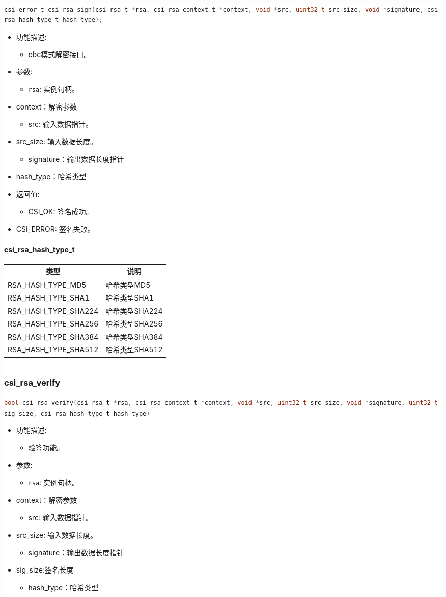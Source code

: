 ```c
csi_error_t csi_rsa_sign(csi_rsa_t *rsa, csi_rsa_context_t *context, void *src, uint32_t src_size, void *signature, csi_rsa_hash_type_t hash_type);
```

* 功能描述:

  * cbc模式解密接口。

* 参数:

  * `rsa`: 实例句柄。
* context：解密参数
  * src: 输入数据指针。
* src_size: 输入数据长度。
  * signature：输出数据长度指针
* hash_type：哈希类型

* 返回值:

  * CSI_OK: 签名成功。
* CSI_ERROR: 签名失败。

#### csi_rsa_hash_type_t

| 类型                 | 说明           |
| -------------------- | -------------- |
| RSA_HASH_TYPE_MD5    | 哈希类型MD5    |
| RSA_HASH_TYPE_SHA1   | 哈希类型SHA1   |
| RSA_HASH_TYPE_SHA224 | 哈希类型SHA224 |
| RSA_HASH_TYPE_SHA256 | 哈希类型SHA256 |
| RSA_HASH_TYPE_SHA384 | 哈希类型SHA384 |
| RSA_HASH_TYPE_SHA512 | 哈希类型SHA512 |



------

### csi_rsa_verify

```c
bool csi_rsa_verify(csi_rsa_t *rsa, csi_rsa_context_t *context, void *src, uint32_t src_size, void *signature, uint32_t sig_size, csi_rsa_hash_type_t hash_type)
```

* 功能描述:

  * 验签功能。

* 参数:

  * `rsa`: 实例句柄。
* context：解密参数
  * src: 输入数据指针。
* src_size: 输入数据长度。
  * signature：输出数据长度指针
* sig_size:签名长度
  * hash_type：哈希类型
